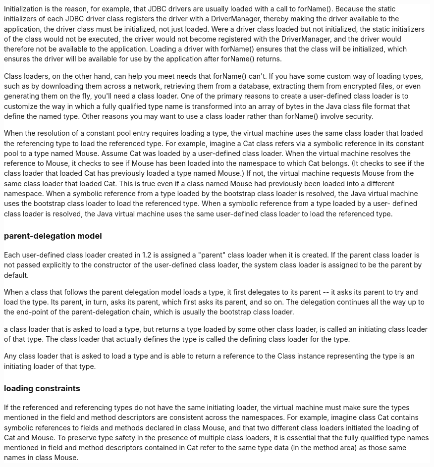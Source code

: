 Initialization is the reason, for example, that JDBC drivers are usually loaded with a call to forName(). Because the static initializers of each JDBC driver class registers the driver with a DriverManager, thereby making the driver available to the application, the driver class must be initialized, not just loaded. Were a driver class loaded but not initialized, the static initializers of the class would not be executed, the driver would not become registered with the DriverManager, and the driver would therefore not be available to the application. Loading a driver with forName() ensures that the class will be initialized, which ensures the driver will be available for use by the application after forName() returns.

Class loaders, on the other hand, can help you meet needs that forName() can't. If you have some custom way of loading types, such as by downloading them across a network, retrieving them from a database, extracting them from encrypted files, or even generating them on the fly, you'll need a class loader. One of the primary reasons to create a user-defined class loader is to customize the way in which a fully qualified type name is transformed into an array of bytes in the Java class file format that define the named type. Other reasons you may want to use a class loader rather than forName() involve security.

When the resolution of a constant pool entry requires loading a type, the virtual machine uses the same class loader that loaded the referencing type to load the referenced type. For example, imagine a Cat class refers via a symbolic reference in its constant pool to a type named Mouse. Assume Cat was loaded by a user-defined class loader. When the virtual machine resolves the reference to Mouse, it checks to see if Mouse has been loaded into the namespace to which Cat belongs. (It checks to see if the class loader that loaded Cat has previously loaded a type named Mouse.) If not, the virtual machine requests Mouse from the same class loader that loaded Cat. This is true even if a class named Mouse had previously been loaded into a different namespace. When a symbolic reference from a type loaded by the bootstrap class loader is resolved, the Java virtual machine uses the bootstrap class loader to load the referenced type. When a symbolic reference from a type loaded by a user- defined class loader is resolved, the Java virtual machine uses the same user-defined class loader to load the referenced type.

### parent-delegation model

Each user-defined class loader created in 1.2 is assigned a "parent" class loader when it is created. If the parent class loader is not passed explicitly to the constructor of the user-defined class loader, the system class loader is assigned to be the parent by default.

When a class that follows the parent delegation model loads a type, it first delegates to its parent -- it asks its parent to try and load the type. Its parent, in turn, asks its parent, which first asks its parent, and so on. The delegation continues all the way up to the end-point of the parent-delegation chain, which is usually the bootstrap class loader.

a class loader that is asked to load a type, but returns a type loaded by some other class loader, is called an initiating class loader of that type. The class loader that actually defines the type is called the defining class loader for the type.

Any class loader that is asked to load a type and is able to return a reference to the Class instance representing the type is an initiating loader of that type.

### loading constraints

If the referenced and referencing types do not have the same initiating loader, the virtual machine must make sure the types mentioned in the field and method descriptors are consistent across the namespaces. For example, imagine class Cat contains symbolic references to fields and methods declared in class Mouse, and that two different class loaders initiated the loading of Cat and Mouse. To preserve type safety in the presence of multiple class loaders, it is essential that the fully qualified type names mentioned in field and method descriptors contained in Cat refer to the same type data (in the method area) as those same names in class Mouse.
